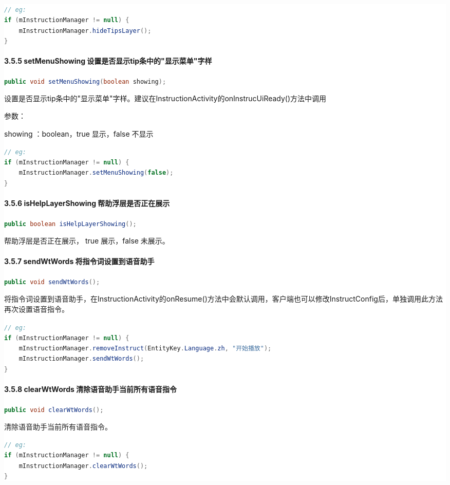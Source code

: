   ```java
// eg:
  if (mInstructionManager != null) {
      mInstructionManager.hideTipsLayer();
  }
  ```

#### 3.5.5 setMenuShowing 设置是否显示tip条中的"显示菜单"字样

  ```java
  public void setMenuShowing(boolean showing);
  ```
  设置是否显示tip条中的"显示菜单"字样。建议在InstructionActivity的onInstrucUiReady()方法中调用

参数：

  showing ：boolean，true 显示，false 不显示

  ```java
// eg:
  if (mInstructionManager != null) {
      mInstructionManager.setMenuShowing(false);
  }
  ```

#### 3.5.6 isHelpLayerShowing 帮助浮层是否正在展示

  ```java
  public boolean isHelpLayerShowing();
  ```
  帮助浮层是否正在展示， true 展示，false 未展示。


#### 3.5.7 sendWtWords 将指令词设置到语音助手

  ```java
  public void sendWtWords();
  ```
  将指令词设置到语音助手，在InstructionActivity的onResume()方法中会默认调用，客户端也可以修改InstructConfig后，单独调用此方法再次设置语音指令。

  ```java
// eg:
  if (mInstructionManager != null) {
      mInstructionManager.removeInstruct(EntityKey.Language.zh, "开始播放");
      mInstructionManager.sendWtWords();
  }
  ```

#### 3.5.8 clearWtWords 清除语音助手当前所有语音指令

  ```java
  public void clearWtWords();
  ```
  清除语音助手当前所有语音指令。

  ```java
// eg:
  if (mInstructionManager != null) {
      mInstructionManager.clearWtWords();
  }
  ```
